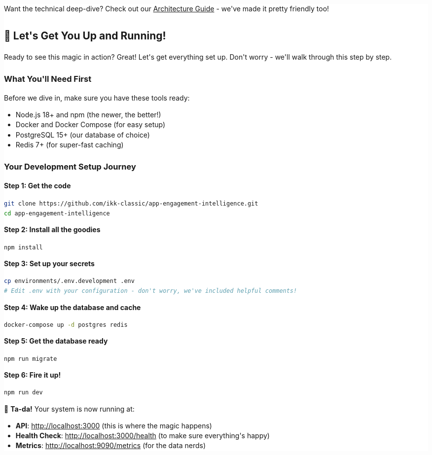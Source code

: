 Want the technical deep-dive? Check out our [Architecture Guide](docs/ARCHITECTURE.md) - we've made it pretty friendly too!

## 🚀 Let's Get You Up and Running!

Ready to see this magic in action? Great! Let's get everything set up. Don't worry - we'll walk through this step by step.

### What You'll Need First

Before we dive in, make sure you have these tools ready:

- Node.js 18+ and npm (the newer, the better!)
- Docker and Docker Compose (for easy setup)
- PostgreSQL 15+ (our database of choice)
- Redis 7+ (for super-fast caching)

### Your Development Setup Journey

**Step 1: Get the code**
   ```bash
   git clone https://github.com/ikk-classic/app-engagement-intelligence.git
   cd app-engagement-intelligence
   ```

**Step 2: Install all the goodies**
   ```bash
   npm install
   ```

**Step 3: Set up your secrets**
   ```bash
   cp environments/.env.development .env
   # Edit .env with your configuration - don't worry, we've included helpful comments!
   ```

**Step 4: Wake up the database and cache**
   ```bash
   docker-compose up -d postgres redis
   ```

**Step 5: Get the database ready**
   ```bash
   npm run migrate
   ```

**Step 6: Fire it up!**
   ```bash
   npm run dev
   ```

🎉 **Ta-da!** Your system is now running at:

- **API**: [http://localhost:3000](http://localhost:3000) (this is where the magic happens)
- **Health Check**: [http://localhost:3000/health](http://localhost:3000/health) (to make sure everything's happy)
- **Metrics**: [http://localhost:9090/metrics](http://localhost:9090/metrics) (for the data nerds)
